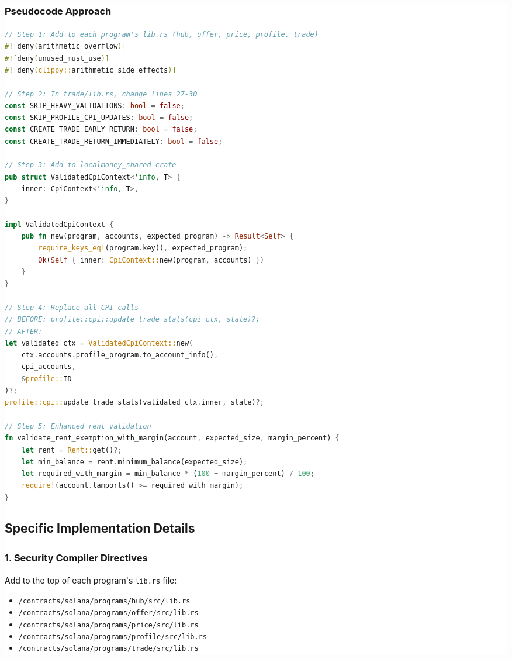 ### Pseudocode Approach

```rust
// Step 1: Add to each program's lib.rs (hub, offer, price, profile, trade)
#![deny(arithmetic_overflow)]
#![deny(unused_must_use)]
#![deny(clippy::arithmetic_side_effects)]

// Step 2: In trade/lib.rs, change lines 27-30
const SKIP_HEAVY_VALIDATIONS: bool = false;
const SKIP_PROFILE_CPI_UPDATES: bool = false;
const CREATE_TRADE_EARLY_RETURN: bool = false;
const CREATE_TRADE_RETURN_IMMEDIATELY: bool = false;

// Step 3: Add to localmoney_shared crate
pub struct ValidatedCpiContext<'info, T> {
    inner: CpiContext<'info, T>,
}

impl ValidatedCpiContext {
    pub fn new(program, accounts, expected_program) -> Result<Self> {
        require_keys_eq!(program.key(), expected_program);
        Ok(Self { inner: CpiContext::new(program, accounts) })
    }
}

// Step 4: Replace all CPI calls
// BEFORE: profile::cpi::update_trade_stats(cpi_ctx, state)?;
// AFTER: 
let validated_ctx = ValidatedCpiContext::new(
    ctx.accounts.profile_program.to_account_info(),
    cpi_accounts,
    &profile::ID
)?;
profile::cpi::update_trade_stats(validated_ctx.inner, state)?;

// Step 5: Enhanced rent validation
fn validate_rent_exemption_with_margin(account, expected_size, margin_percent) {
    let rent = Rent::get()?;
    let min_balance = rent.minimum_balance(expected_size);
    let required_with_margin = min_balance * (100 + margin_percent) / 100;
    require!(account.lamports() >= required_with_margin);
}
```

## Specific Implementation Details

### 1. Security Compiler Directives
Add to the top of each program's `lib.rs` file:
- `/contracts/solana/programs/hub/src/lib.rs`
- `/contracts/solana/programs/offer/src/lib.rs`
- `/contracts/solana/programs/price/src/lib.rs`
- `/contracts/solana/programs/profile/src/lib.rs`
- `/contracts/solana/programs/trade/src/lib.rs`
